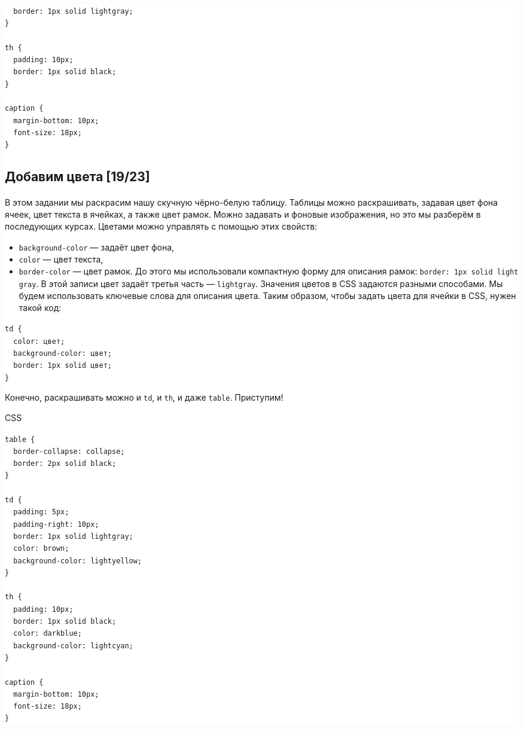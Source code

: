 ```
  border: 1px solid lightgray;
}

th {
  padding: 10px;
  border: 1px solid black;
}

caption {
  margin-bottom: 10px;
  font-size: 18px;
}
```

## Добавим цвета [19/23]

В этом задании мы раскрасим нашу скучную чёрно-белую таблицу. Таблицы можно раскрашивать, задавая цвет фона ячеек, цвет текста в ячейках, а также цвет рамок. Можно задавать и фоновые изображения, но это мы разберём в последующих курсах.
Цветами можно управлять с помощью этих свойств:
- `background-color` — задаёт цвет фона,
- `color` — цвет текста,
- `border-color` — цвет рамок.
До этого мы использовали компактную форму для описания рамок: `border: 1px solid lightgray`. В этой записи цвет задаёт третья часть — `lightgray`.
Значения цветов в CSS задаются разными способами. Мы будем использовать ключевые слова для описания цвета.
Таким образом, чтобы задать цвета для ячейки в CSS, нужен такой код:
```
td {
  color: цвет;
  background-color: цвет;
  border: 1px solid цвет;
}
```

Конечно, раскрашивать можно и `td`, и `th`, и даже `table`. Приступим!

CSS
```
table {
  border-collapse: collapse;
  border: 2px solid black;
}

td {
  padding: 5px;
  padding-right: 10px;
  border: 1px solid lightgray;
  color: brown;
  background-color: lightyellow;
}

th {
  padding: 10px;
  border: 1px solid black;
  color: darkblue;
  background-color: lightcyan;
}

caption {
  margin-bottom: 10px;
  font-size: 18px;
}
```